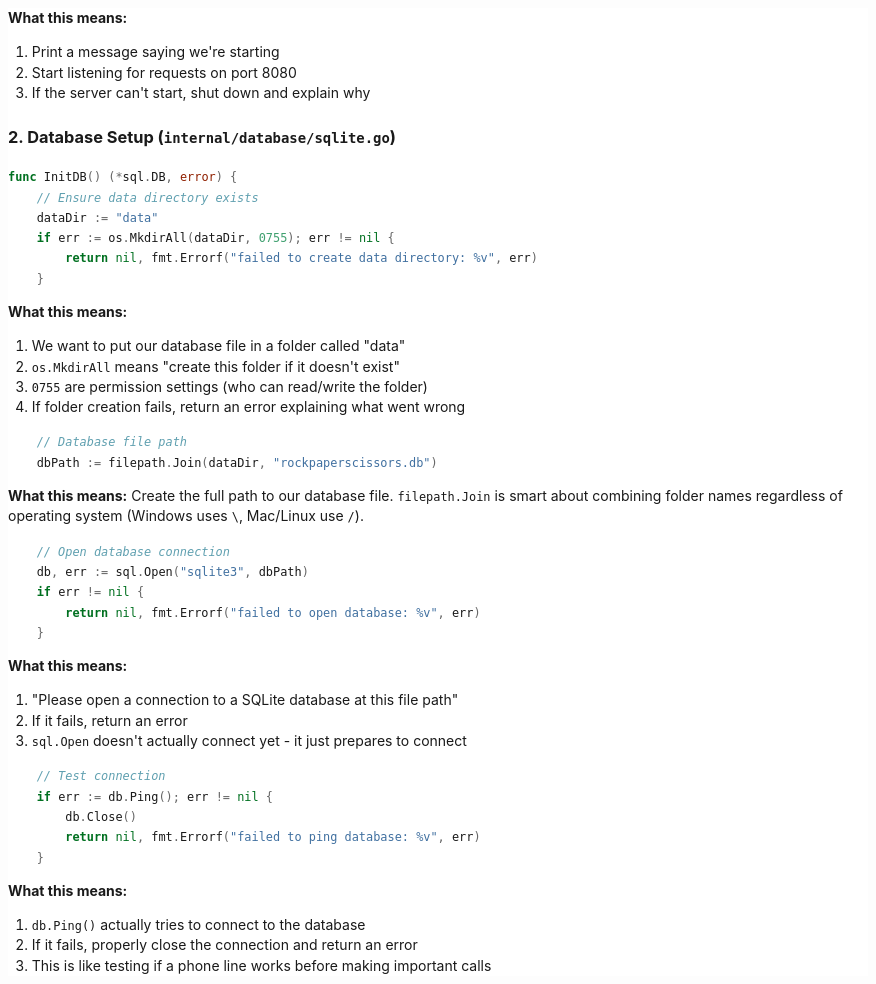 **What this means:**
1. Print a message saying we're starting
2. Start listening for requests on port 8080
3. If the server can't start, shut down and explain why

### 2. Database Setup (`internal/database/sqlite.go`)

```go
func InitDB() (*sql.DB, error) {
    // Ensure data directory exists
    dataDir := "data"
    if err := os.MkdirAll(dataDir, 0755); err != nil {
        return nil, fmt.Errorf("failed to create data directory: %v", err)
    }
```

**What this means:**
1. We want to put our database file in a folder called "data"
2. `os.MkdirAll` means "create this folder if it doesn't exist"
3. `0755` are permission settings (who can read/write the folder)
4. If folder creation fails, return an error explaining what went wrong

```go
    // Database file path
    dbPath := filepath.Join(dataDir, "rockpaperscissors.db")
```

**What this means:** Create the full path to our database file. `filepath.Join` is smart about combining folder names regardless of operating system (Windows uses `\`, Mac/Linux use `/`).

```go
    // Open database connection
    db, err := sql.Open("sqlite3", dbPath)
    if err != nil {
        return nil, fmt.Errorf("failed to open database: %v", err)
    }
```

**What this means:**
1. "Please open a connection to a SQLite database at this file path"
2. If it fails, return an error
3. `sql.Open` doesn't actually connect yet - it just prepares to connect

```go
    // Test connection
    if err := db.Ping(); err != nil {
        db.Close()
        return nil, fmt.Errorf("failed to ping database: %v", err)
    }
```

**What this means:**
1. `db.Ping()` actually tries to connect to the database
2. If it fails, properly close the connection and return an error
3. This is like testing if a phone line works before making important calls
